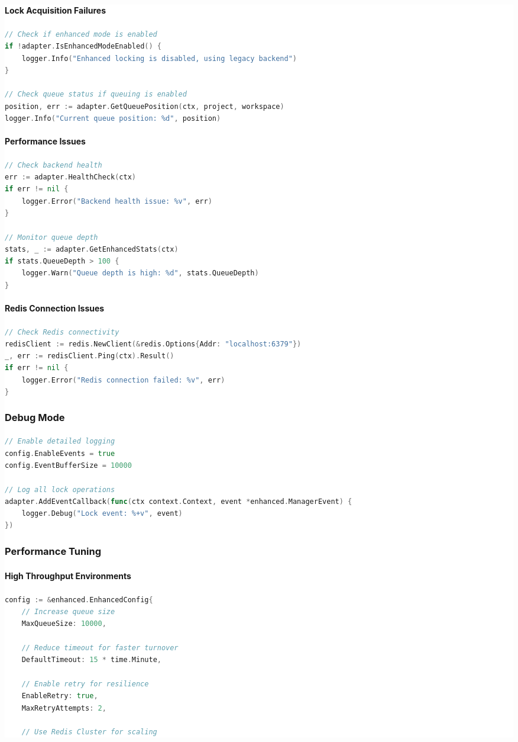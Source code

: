 #### Lock Acquisition Failures
```go
// Check if enhanced mode is enabled
if !adapter.IsEnhancedModeEnabled() {
    logger.Info("Enhanced locking is disabled, using legacy backend")
}

// Check queue status if queuing is enabled
position, err := adapter.GetQueuePosition(ctx, project, workspace)
logger.Info("Current queue position: %d", position)
```

#### Performance Issues
```go
// Check backend health
err := adapter.HealthCheck(ctx)
if err != nil {
    logger.Error("Backend health issue: %v", err)
}

// Monitor queue depth
stats, _ := adapter.GetEnhancedStats(ctx)
if stats.QueueDepth > 100 {
    logger.Warn("Queue depth is high: %d", stats.QueueDepth)
}
```

#### Redis Connection Issues
```go
// Check Redis connectivity
redisClient := redis.NewClient(&redis.Options{Addr: "localhost:6379"})
_, err := redisClient.Ping(ctx).Result()
if err != nil {
    logger.Error("Redis connection failed: %v", err)
}
```

### Debug Mode
```go
// Enable detailed logging
config.EnableEvents = true
config.EventBufferSize = 10000

// Log all lock operations
adapter.AddEventCallback(func(ctx context.Context, event *enhanced.ManagerEvent) {
    logger.Debug("Lock event: %+v", event)
})
```

### Performance Tuning

#### High Throughput Environments
```go
config := &enhanced.EnhancedConfig{
    // Increase queue size
    MaxQueueSize: 10000,

    // Reduce timeout for faster turnover
    DefaultTimeout: 15 * time.Minute,

    // Enable retry for resilience
    EnableRetry: true,
    MaxRetryAttempts: 2,

    // Use Redis Cluster for scaling
```